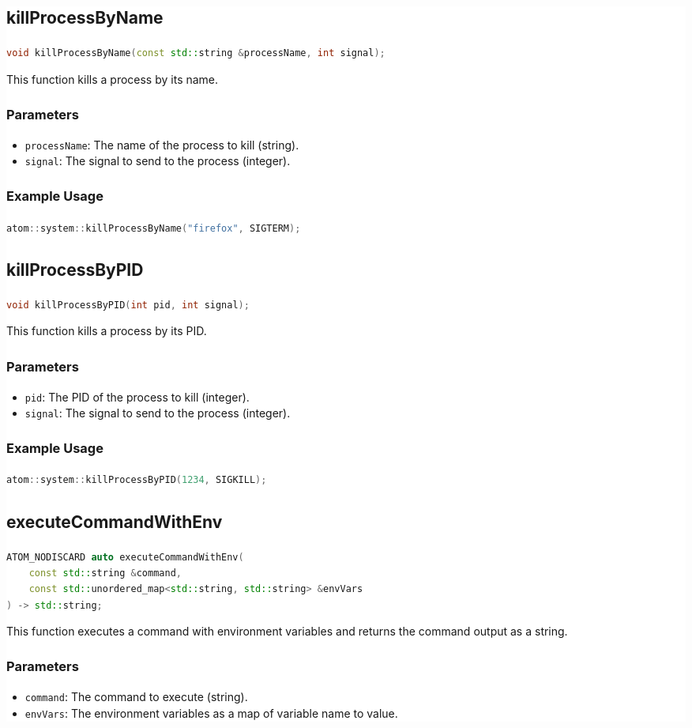 ## killProcessByName

```cpp
void killProcessByName(const std::string &processName, int signal);
```

This function kills a process by its name.

### Parameters

- `processName`: The name of the process to kill (string).
- `signal`: The signal to send to the process (integer).

### Example Usage

```cpp
atom::system::killProcessByName("firefox", SIGTERM);
```

## killProcessByPID

```cpp
void killProcessByPID(int pid, int signal);
```

This function kills a process by its PID.

### Parameters

- `pid`: The PID of the process to kill (integer).
- `signal`: The signal to send to the process (integer).

### Example Usage

```cpp
atom::system::killProcessByPID(1234, SIGKILL);
```

## executeCommandWithEnv

```cpp
ATOM_NODISCARD auto executeCommandWithEnv(
    const std::string &command,
    const std::unordered_map<std::string, std::string> &envVars
) -> std::string;
```

This function executes a command with environment variables and returns the command output as a string.

### Parameters

- `command`: The command to execute (string).
- `envVars`: The environment variables as a map of variable name to value.
